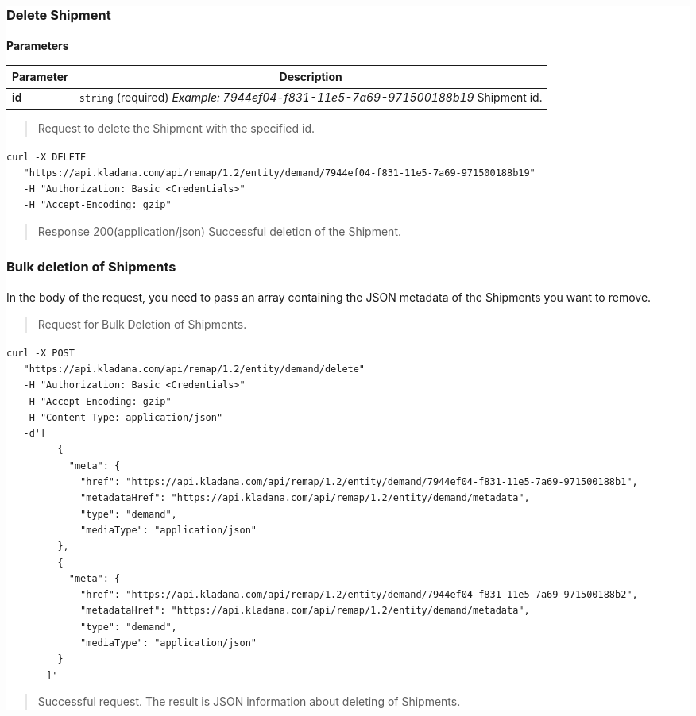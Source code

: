 ### Delete Shipment

**Parameters**

| Parameter | Description |
| ------- | ------- |
| **id** | `string` (required) *Example: 7944ef04-f831-11e5-7a69-971500188b19* Shipment id. |

> Request to delete the Shipment with the specified id.

```shell
curl -X DELETE
   "https://api.kladana.com/api/remap/1.2/entity/demand/7944ef04-f831-11e5-7a69-971500188b19"
   -H "Authorization: Basic <Credentials>"
   -H "Accept-Encoding: gzip"
```

> Response 200(application/json)
Successful deletion of the Shipment.

### Bulk deletion of Shipments

In the body of the request, you need to pass an array containing the JSON metadata of the Shipments you want to remove.


> Request for Bulk Deletion of Shipments.

```shell
curl -X POST
   "https://api.kladana.com/api/remap/1.2/entity/demand/delete"
   -H "Authorization: Basic <Credentials>"
   -H "Accept-Encoding: gzip"
   -H "Content-Type: application/json"
   -d'[
         {
           "meta": {
             "href": "https://api.kladana.com/api/remap/1.2/entity/demand/7944ef04-f831-11e5-7a69-971500188b1",
             "metadataHref": "https://api.kladana.com/api/remap/1.2/entity/demand/metadata",
             "type": "demand",
             "mediaType": "application/json"
         },
         {
           "meta": {
             "href": "https://api.kladana.com/api/remap/1.2/entity/demand/7944ef04-f831-11e5-7a69-971500188b2",
             "metadataHref": "https://api.kladana.com/api/remap/1.2/entity/demand/metadata",
             "type": "demand",
             "mediaType": "application/json"
         }
       ]'
```

> Successful request. The result is JSON information about deleting of Shipments.

